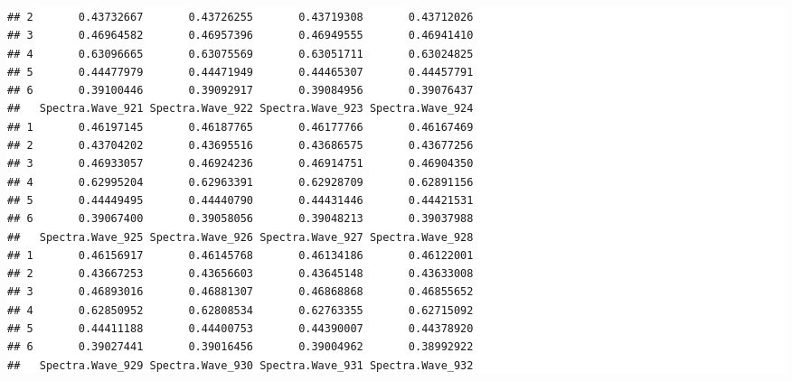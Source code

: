     ## 2       0.43732667       0.43726255       0.43719308       0.43712026
    ## 3       0.46964582       0.46957396       0.46949555       0.46941410
    ## 4       0.63096665       0.63075569       0.63051711       0.63024825
    ## 5       0.44477979       0.44471949       0.44465307       0.44457791
    ## 6       0.39100446       0.39092917       0.39084956       0.39076437
    ##   Spectra.Wave_921 Spectra.Wave_922 Spectra.Wave_923 Spectra.Wave_924
    ## 1       0.46197145       0.46187765       0.46177766       0.46167469
    ## 2       0.43704202       0.43695516       0.43686575       0.43677256
    ## 3       0.46933057       0.46924236       0.46914751       0.46904350
    ## 4       0.62995204       0.62963391       0.62928709       0.62891156
    ## 5       0.44449495       0.44440790       0.44431446       0.44421531
    ## 6       0.39067400       0.39058056       0.39048213       0.39037988
    ##   Spectra.Wave_925 Spectra.Wave_926 Spectra.Wave_927 Spectra.Wave_928
    ## 1       0.46156917       0.46145768       0.46134186       0.46122001
    ## 2       0.43667253       0.43656603       0.43645148       0.43633008
    ## 3       0.46893016       0.46881307       0.46868868       0.46855652
    ## 4       0.62850952       0.62808534       0.62763355       0.62715092
    ## 5       0.44411188       0.44400753       0.44390007       0.44378920
    ## 6       0.39027441       0.39016456       0.39004962       0.38992922
    ##   Spectra.Wave_929 Spectra.Wave_930 Spectra.Wave_931 Spectra.Wave_932